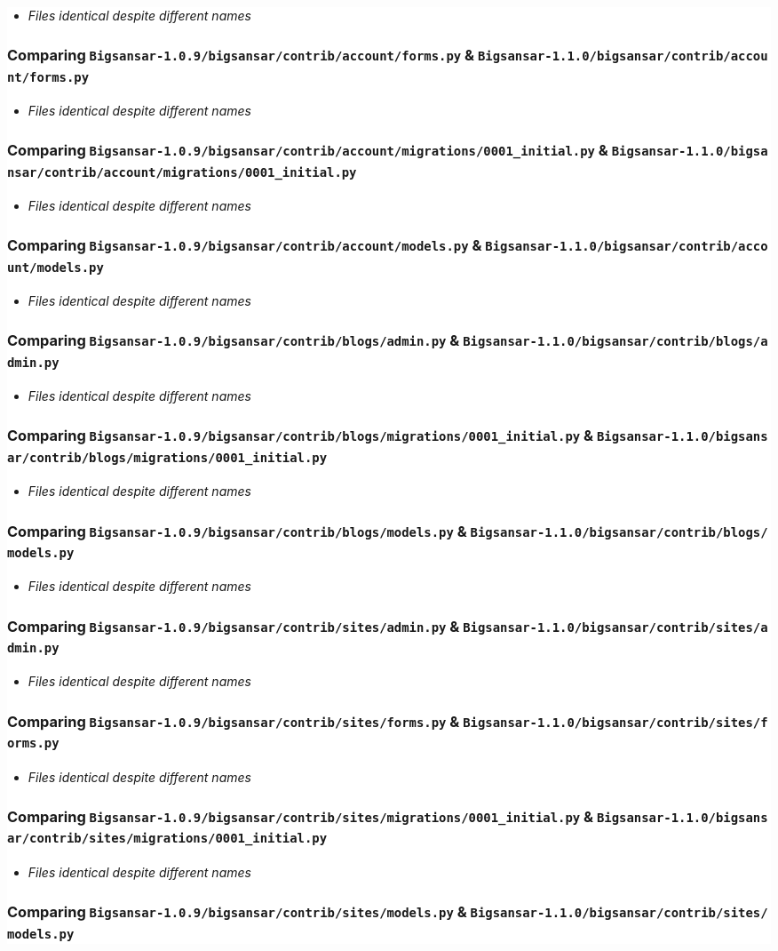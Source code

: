  * *Files identical despite different names*

### Comparing `Bigsansar-1.0.9/bigsansar/contrib/account/forms.py` & `Bigsansar-1.1.0/bigsansar/contrib/account/forms.py`

 * *Files identical despite different names*

### Comparing `Bigsansar-1.0.9/bigsansar/contrib/account/migrations/0001_initial.py` & `Bigsansar-1.1.0/bigsansar/contrib/account/migrations/0001_initial.py`

 * *Files identical despite different names*

### Comparing `Bigsansar-1.0.9/bigsansar/contrib/account/models.py` & `Bigsansar-1.1.0/bigsansar/contrib/account/models.py`

 * *Files identical despite different names*

### Comparing `Bigsansar-1.0.9/bigsansar/contrib/blogs/admin.py` & `Bigsansar-1.1.0/bigsansar/contrib/blogs/admin.py`

 * *Files identical despite different names*

### Comparing `Bigsansar-1.0.9/bigsansar/contrib/blogs/migrations/0001_initial.py` & `Bigsansar-1.1.0/bigsansar/contrib/blogs/migrations/0001_initial.py`

 * *Files identical despite different names*

### Comparing `Bigsansar-1.0.9/bigsansar/contrib/blogs/models.py` & `Bigsansar-1.1.0/bigsansar/contrib/blogs/models.py`

 * *Files identical despite different names*

### Comparing `Bigsansar-1.0.9/bigsansar/contrib/sites/admin.py` & `Bigsansar-1.1.0/bigsansar/contrib/sites/admin.py`

 * *Files identical despite different names*

### Comparing `Bigsansar-1.0.9/bigsansar/contrib/sites/forms.py` & `Bigsansar-1.1.0/bigsansar/contrib/sites/forms.py`

 * *Files identical despite different names*

### Comparing `Bigsansar-1.0.9/bigsansar/contrib/sites/migrations/0001_initial.py` & `Bigsansar-1.1.0/bigsansar/contrib/sites/migrations/0001_initial.py`

 * *Files identical despite different names*

### Comparing `Bigsansar-1.0.9/bigsansar/contrib/sites/models.py` & `Bigsansar-1.1.0/bigsansar/contrib/sites/models.py`
